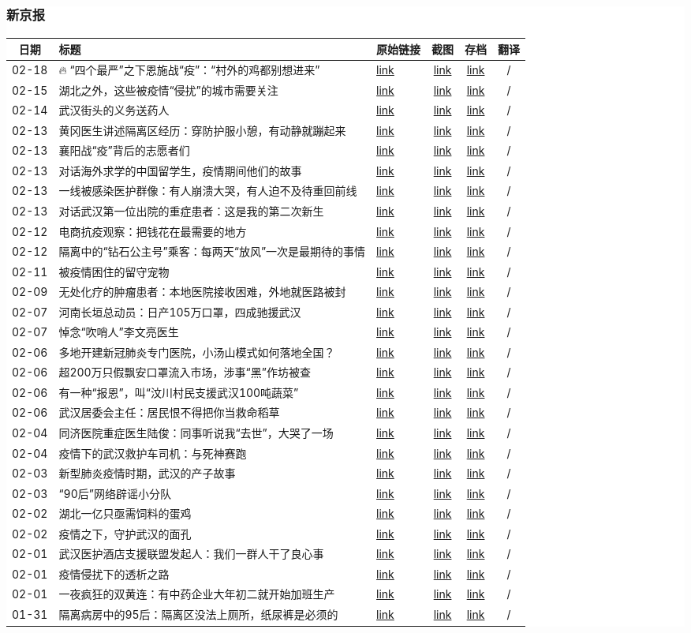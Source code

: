 ### 新京报

| 日期 | 标题 | 原始链接 | 截图 | 存档 | 翻译
|---|:----------|:---|:---:|:---:|:---:|
|02-18|🔥 “四个最严”之下恩施战“疫”：“村外的鸡都别想进来”|[link](https://mp.weixin.qq.com/s/lwuQRvaFBZoudhHNnbWTKQ)|[link](https://github.com/2019ncovmemory/nCovMemory/blob/master/archive/jpg/1437.jpg)|[link](http://archive.ph/VkXFW)|/|
|02-15|湖北之外，这些被疫情“侵扰”的城市需要关注|[link](https://mp.weixin.qq.com/s/BWfMsQonYKenjpX4bqPngg)|[link](https://github.com/2019ncovmemory/nCovMemory/blob/master/archive/jpg/1169.jpg)|[link](https://archive.ph/6N6Mr)|/|
|02-14|武汉街头的义务送药人|[link](https://mp.weixin.qq.com/s/-URC4Vyrmx4EkEqFAJOtrw)|[link](https://github.com/2019ncovmemory/nCovMemory/blob/master/archive/jpg/1149.jpg)|[link](http://archive.is/AcT94)|/|
|02-13|黄冈医生讲述隔离区经历：穿防护服小憩，有动静就蹦起来|[link](https://mp.weixin.qq.com/s/SwSlW9BJyNW0je8Oq8hHzQ)|[link](https://github.com/2019ncovmemory/nCovMemory/blob/master/archive/jpg/1076.jpg)|[link](http://archive.ph/hbL5B)|/|
|02-13|襄阳战“疫”背后的志愿者们|[link](https://mp.weixin.qq.com/s/y7qDm1Rhi1-nGfm6LJ9xqg)|[link](https://github.com/2019ncovmemory/nCovMemory/blob/master/archive/jpg/1075.jpg)|[link](https://archive.ph/7u5U0)|/|
|02-13|对话海外求学的中国留学生，疫情期间他们的故事|[link](https://mp.weixin.qq.com/s/Q7Z0tG9olctoOFPgS5Ksmw)|[link](https://github.com/2019ncovmemory/nCovMemory/blob/master/archive/jpg/1074.jpg)|[link](https://archive.ph/YQ4K6)|/|
|02-13|一线被感染医护群像：有人崩溃大哭，有人迫不及待重回前线|[link](https://mp.weixin.qq.com/s/Cga_2c6gB63fRy_nV5A03w)|[link](https://github.com/2019ncovmemory/nCovMemory/blob/master/archive/jpg/1073.jpg)|[link](http://archive.ph/Kw2w2)|/|
|02-13|对话武汉第一位出院的重症患者：这是我的第二次新生|[link](https://mp.weixin.qq.com/s/4yzCGfNI11HiQLgMG13AXw)|[link](https://github.com/2019ncovmemory/nCovMemory/blob/master/archive/jpg/1072.jpg)|[link](http://archive.ph/wip/tHIdV)|/|
|02-12|电商抗疫观察：把钱花在最需要的地方|[link](https://mp.weixin.qq.com/s/zKpUZuVpf5lA3g0JIA_tyg)|[link](https://github.com/2019ncovmemory/nCovMemory/blob/master/archive/jpg/911.jpg)|[link](https://archive.ph/l8UwY)|/|
|02-12|隔离中的“钻石公主号”乘客：每两天“放风”一次是最期待的事情|[link](https://mp.weixin.qq.com/s/89qrmLnM8PrRga-zAAVJpw)|[link](https://github.com/2019ncovmemory/nCovMemory/blob/master/archive/jpg/910.jpg)|[link](https://archive.ph/kNwrV)|/|
|02-11|被疫情困住的留守宠物|[link](https://mp.weixin.qq.com/s/yvT7VfoSlZ2-wPiu_QdFAA)|[link](https://github.com/2019ncovmemory/nCovMemory/blob/master/archive/jpg/909.jpg)|[link](https://archive.ph/b9vh1)|/|
|02-09|无处化疗的肿瘤患者：本地医院接收困难，外地就医路被封|[link](https://mp.weixin.qq.com/s/GTPNRDCppF77W43WI2M82Q)|[link](https://github.com/2019ncovmemory/nCovMemory/blob/master/archive/jpg/661.jpg)|[link](http://archive.ph/NeD56)|/|
|02-07|河南长垣总动员：日产105万口罩，四成驰援武汉|[link](https://mp.weixin.qq.com/s/BgOBvUVuzHAYxNiwhKB3YQ)|[link](https://github.com/2019ncovmemory/nCovMemory/blob/master/archive/jpg/375.jpg)|[link](http://archive.ph/7LbBL)|/|
|02-07|悼念“吹哨人”李文亮医生|[link](https://mp.weixin.qq.com/s/s1_9ZLUkPBKBifaqylnh2g)|[link](https://github.com/2019ncovmemory/nCovMemory/blob/master/archive/jpg/374.jpg)|[link](http://archive.ph/6pNwI)|/|
|02-06|多地开建新冠肺炎专门医院，小汤山模式如何落地全国？|[link](https://mp.weixin.qq.com/s/wxe_ZKlrtwggtYQ6Acr9rw)|[link](https://github.com/2019ncovmemory/nCovMemory/blob/master/archive/jpg/914.jpg)|[link](https://archive.ph/eQhr7)|/|
|02-06|​超200万只假飘安口罩流入市场，涉事“黑”作坊被查|[link](https://mp.weixin.qq.com/s/yaRDytIVKZva9UGDCpmoPw)|[link](https://github.com/2019ncovmemory/nCovMemory/blob/master/archive/jpg/913.jpg)|[link](https://archive.ph/uMVGS)|/|
|02-06|有一种“报恩”，叫“汶川村民支援武汉100吨蔬菜”|[link](https://mp.weixin.qq.com/s/3lyM8Hp3nGEZtB1ZWCHvMg)|[link](https://github.com/2019ncovmemory/nCovMemory/blob/master/archive/jpg/912.jpg)|[link](https://archive.ph/8hAjB)|/|
|02-06|武汉居委会主任：居民恨不得把你当救命稻草|[link](https://mp.weixin.qq.com/s/782cYBWSUD55JA88H6Dz0A)|[link](https://github.com/2019ncovmemory/nCovMemory/blob/master/archive/jpg/373.jpg)|[link](http://archive.ph/564sm)|/|
|02-04|同济医院重症医生陆俊：同事听说我“去世”，大哭了一场|[link](https://mp.weixin.qq.com/s/gH_Ix_BXaCGPLR4G0UBLvQ)|[link](https://github.com/2019ncovmemory/nCovMemory/blob/master/archive/jpg/916.jpg)|[link](https://archive.ph/0YXeK)|/|
|02-04|疫情下的武汉救护车司机：与死神赛跑|[link](https://mp.weixin.qq.com/s/I2C24cn0DfQ3FgjyGEBghQ)|[link](https://github.com/2019ncovmemory/nCovMemory/blob/master/archive/jpg/915.jpg)|[link](https://archive.ph/PcW2L)|/|
|02-03|新型肺炎疫情时期，武汉的产子故事|[link](https://mp.weixin.qq.com/s/duJEjbWjYzuqqZSyUX7DNA)|[link](https://github.com/2019ncovmemory/nCovMemory/blob/master/archive/jpg/918.jpg)|[link](https://archive.ph/ZWid3)|/|
|02-03|“90后”网络辟谣小分队|[link](https://mp.weixin.qq.com/s/V9y0xdmEmdcX_U7NUgkpXA)|[link](https://github.com/2019ncovmemory/nCovMemory/blob/master/archive/jpg/917.jpg)|[link](https://archive.ph/pzCDp)|/|
|02-02|湖北一亿只亟需饲料的蛋鸡|[link](https://mp.weixin.qq.com/s/SM0QoFefHyIiCjp8FsnDGw)|[link](https://github.com/2019ncovmemory/nCovMemory/blob/master/archive/jpg/54.jpg)|[link](https://archive.ph/2V5OQ)|/|
|02-02|疫情之下，守护武汉的面孔|[link](https://mp.weixin.qq.com/s/eY6JN2OlexP9LyU7JxwTlg)|[link](https://github.com/2019ncovmemory/nCovMemory/blob/master/archive/jpg/53.jpg)|[link](https://archive.ph/08oKB)|/|
|02-01|武汉医护酒店支援联盟发起人：我们一群人干了良心事|[link](https://mp.weixin.qq.com/s/0fp2WglnapOlldcw1V453A)|[link](https://github.com/2019ncovmemory/nCovMemory/blob/master/archive/jpg/52.jpg)|[link](https://archive.ph/X0pIw)|/|
|02-01|疫情侵扰下的透析之路|[link](https://mp.weixin.qq.com/s/R4EJKAwi_IVaAFsaOfoUWg)|[link](https://github.com/2019ncovmemory/nCovMemory/blob/master/archive/jpg/51.jpg)|[link](https://archive.ph/79oSj)|/|
|02-01|一夜疯狂的双黄连：有中药企业大年初二就开始加班生产|[link](https://mp.weixin.qq.com/s/i93IabMRgRt7R3OXO6iq_g)|[link](https://github.com/2019ncovmemory/nCovMemory/blob/master/archive/jpg/50.jpg)|[link](https://archive.ph/HnmtC)|/|
|01-31|隔离病房中的95后：隔离区没法上厕所，纸尿裤是必须的|[link](https://mp.weixin.qq.com/s/Ip5ygFwyV5n6p2RfnZaQoA)|[link](https://github.com/2019ncovmemory/nCovMemory/blob/master/archive/jpg/49.jpg)|[link](https://archive.ph/49DZs)|/|